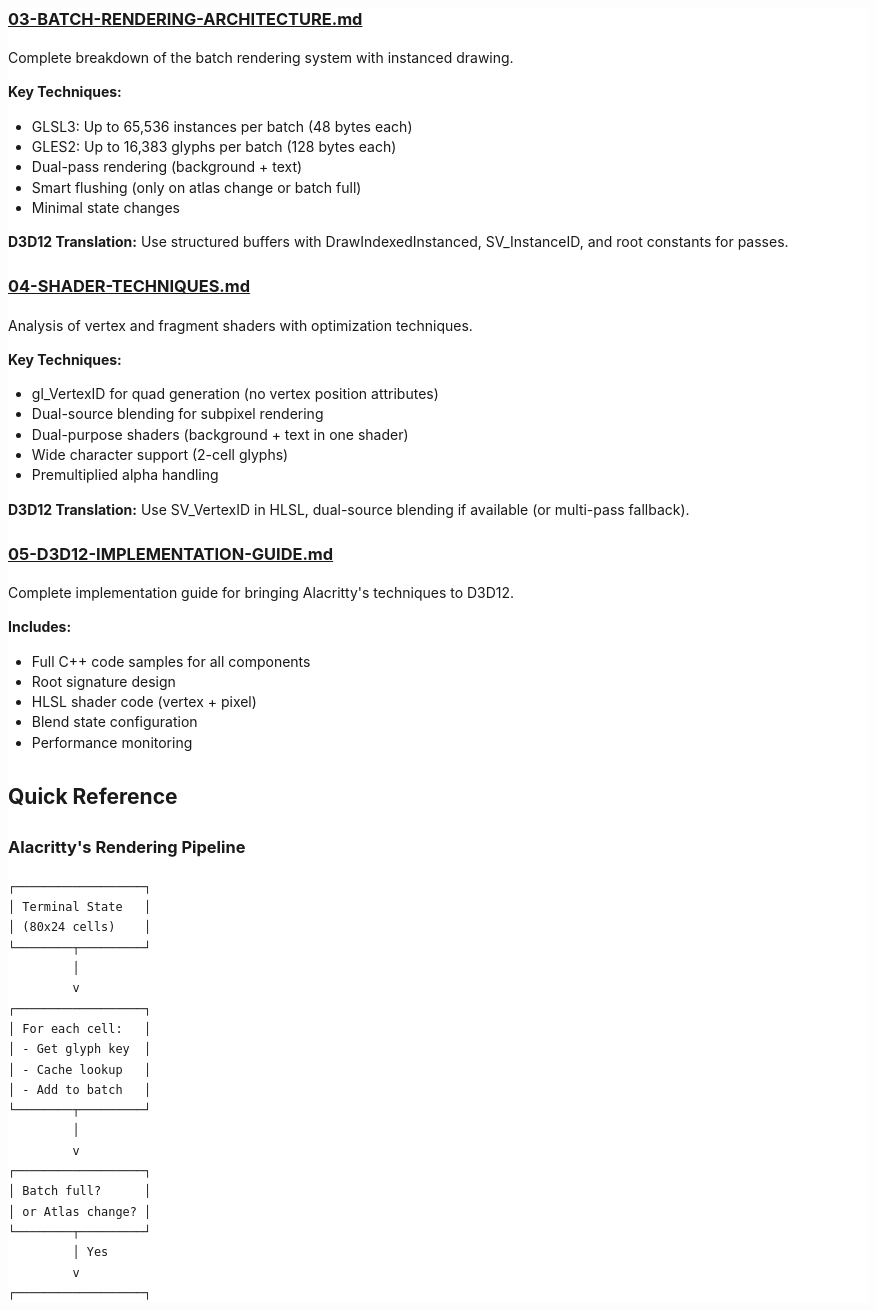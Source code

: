 ### [03-BATCH-RENDERING-ARCHITECTURE.md](./03-BATCH-RENDERING-ARCHITECTURE.md)
Complete breakdown of the batch rendering system with instanced drawing.

**Key Techniques:**
- GLSL3: Up to 65,536 instances per batch (48 bytes each)
- GLES2: Up to 16,383 glyphs per batch (128 bytes each)
- Dual-pass rendering (background + text)
- Smart flushing (only on atlas change or batch full)
- Minimal state changes

**D3D12 Translation:** Use structured buffers with DrawIndexedInstanced, SV_InstanceID, and root constants for passes.

### [04-SHADER-TECHNIQUES.md](./04-SHADER-TECHNIQUES.md)
Analysis of vertex and fragment shaders with optimization techniques.

**Key Techniques:**
- gl_VertexID for quad generation (no vertex position attributes)
- Dual-source blending for subpixel rendering
- Dual-purpose shaders (background + text in one shader)
- Wide character support (2-cell glyphs)
- Premultiplied alpha handling

**D3D12 Translation:** Use SV_VertexID in HLSL, dual-source blending if available (or multi-pass fallback).

### [05-D3D12-IMPLEMENTATION-GUIDE.md](./05-D3D12-IMPLEMENTATION-GUIDE.md)
Complete implementation guide for bringing Alacritty's techniques to D3D12.

**Includes:**
- Full C++ code samples for all components
- Root signature design
- HLSL shader code (vertex + pixel)
- Blend state configuration
- Performance monitoring

## Quick Reference

### Alacritty's Rendering Pipeline

```
┌──────────────────┐
│ Terminal State   │
│ (80x24 cells)    │
└────────┬─────────┘
         │
         v
┌──────────────────┐
│ For each cell:   │
│ - Get glyph key  │
│ - Cache lookup   │
│ - Add to batch   │
└────────┬─────────┘
         │
         v
┌──────────────────┐
│ Batch full?      │
│ or Atlas change? │
└────────┬─────────┘
         │ Yes
         v
┌──────────────────┐
```